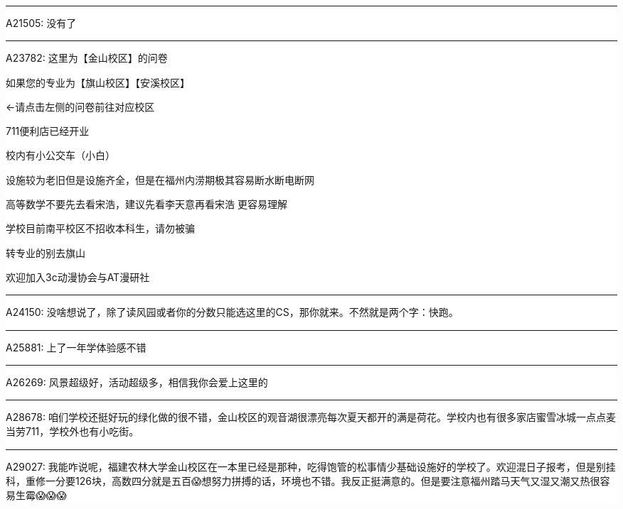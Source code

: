 ***

A21505: 没有了

***

A23782: 这里为【金山校区】的问卷

如果您的专业为【旗山校区】【安溪校区】

←请点击左侧的问卷前往对应校区

711便利店已经开业

校内有小公交车（小白）

设施较为老旧但是设施齐全，但是在福州内涝期极其容易断水断电断网

高等数学不要先去看宋浩，建议先看李天意再看宋浩 更容易理解

学校目前南平校区不招收本科生，请勿被骗

转专业的别去旗山

欢迎加入3c动漫协会与AT漫研社

***

A24150: 没啥想说了，除了读风园或者你的分数只能选这里的CS，那你就来。不然就是两个字：快跑。

***

A25881: 上了一年学体验感不错

***

A26269: 风景超级好，活动超级多，相信我你会爱上这里的

***

A28678: 咱们学校还挺好玩的绿化做的很不错，金山校区的观音湖很漂亮每次夏天都开的满是荷花。学校内也有很多家店蜜雪冰城一点点麦当劳711，学校外也有小吃街。

***

A29027: 我能咋说呢，福建农林大学金山校区在一本里已经是那种，吃得饱管的松事情少基础设施好的学校了。欢迎混日子报考，但是别挂科，重修一分要126块，高数四分就是五百😱想努力拼搏的话，环境也不错。我反正挺满意的。但是要注意福州踏马天气又湿又潮又热很容易生霉😱😱😱